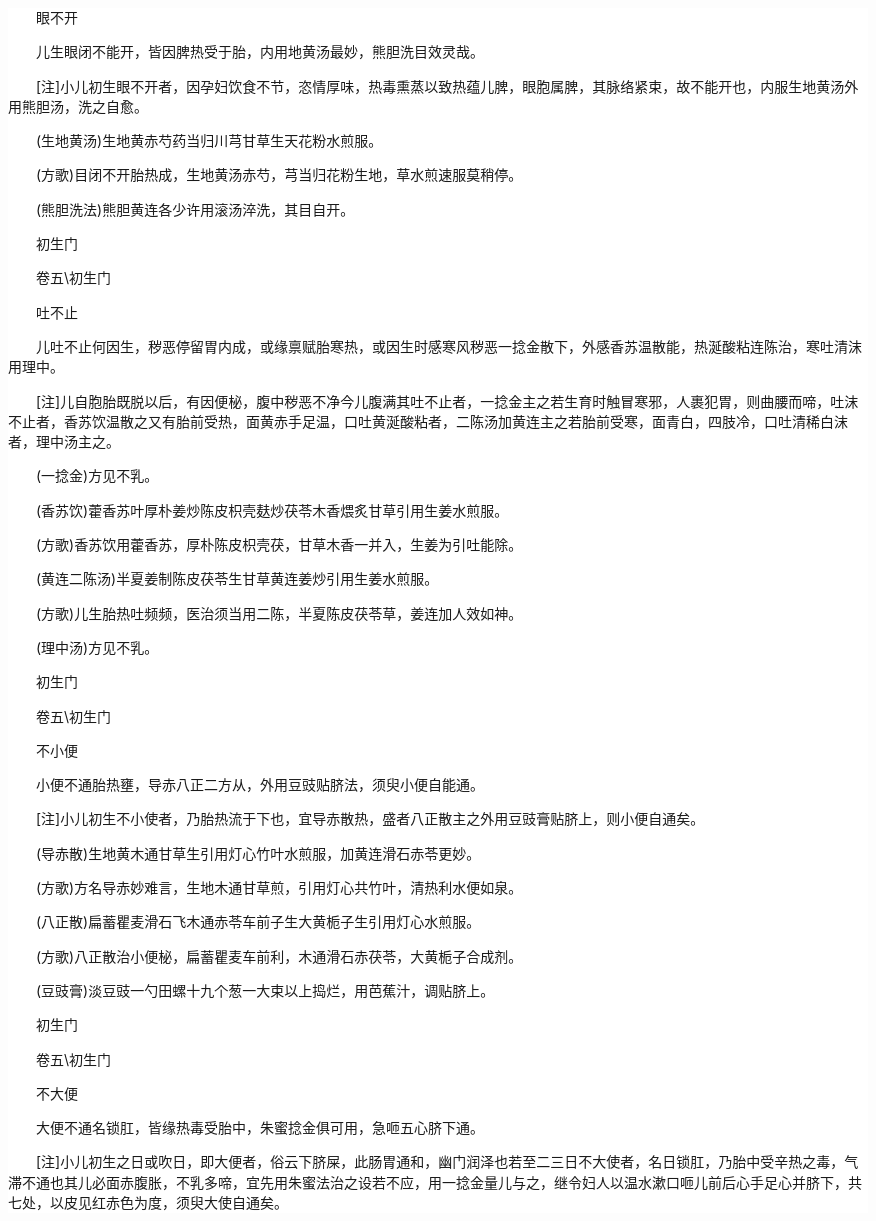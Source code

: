 　　眼不开

　　儿生眼闭不能开，皆因脾热受于胎，内用地黄汤最妙，熊胆洗目效灵哉。

　　[注]小儿初生眼不开者，因孕妇饮食不节，恣情厚味，热毒熏蒸以致热蕴儿脾，眼胞属脾，其脉络紧束，故不能开也，内服生地黄汤外用熊胆汤，洗之自愈。

　　(生地黄汤)生地黄赤芍药当归川芎甘草生天花粉水煎服。

　　(方歌)目闭不开胎热成，生地黄汤赤芍，芎当归花粉生地，草水煎速服莫稍停。

　　(熊胆洗法)熊胆黄连各少许用滚汤淬洗，其目自开。

　　初生门

　　卷五\初生门

　　吐不止

　　儿吐不止何因生，秽恶停留胃内成，或缘禀赋胎寒热，或因生时感寒风秽恶一捻金散下，外感香苏温散能，热涎酸粘连陈治，寒吐清沫用理中。

　　[注]儿自胞胎既脱以后，有因便柲，腹中秽恶不净今儿腹满其吐不止者，一捻金主之若生育时触冒寒邪，人裹犯胃，则曲腰而啼，吐沫不止者，香苏饮温散之又有胎前受热，面黄赤手足温，口吐黄涎酸粘者，二陈汤加黄连主之若胎前受寒，面青白，四肢冷，口吐清稀白沫者，理中汤主之。

　　(一捻金)方见不乳。

　　(香苏饮)藿香苏叶厚朴姜炒陈皮枳壳麸炒茯苓木香煨炙甘草引用生姜水煎服。

　　(方歌)香苏饮用藿香苏，厚朴陈皮枳壳茯，甘草木香一并入，生姜为引吐能除。

　　(黄连二陈汤)半夏姜制陈皮茯苓生甘草黄连姜炒引用生姜水煎服。

　　(方歌)儿生胎热吐频频，医治须当用二陈，半夏陈皮茯苓草，姜连加人效如神。

　　(理中汤)方见不乳。

　　初生门

　　卷五\初生门

　　不小便

　　小便不通胎热壅，导赤八正二方从，外用豆豉贴脐法，须臾小便自能通。

　　[注]小儿初生不小使者，乃胎热流于下也，宜导赤散热，盛者八正散主之外用豆豉膏贴脐上，则小便自通矣。

　　(导赤散)生地黄木通甘草生引用灯心竹叶水煎服，加黄连滑石赤苓更妙。

　　(方歌)方名导赤妙难言，生地木通甘草煎，引用灯心共竹叶，清热利水便如泉。

　　(八正散)扁蓄瞿麦滑石飞木通赤苓车前子生大黄栀子生引用灯心水煎服。

　　(方歌)八正散治小便柲，扁蓄瞿麦车前利，木通滑石赤茯苓，大黄栀子合成剂。

　　(豆豉膏)淡豆豉一勺田螺十九个葱一大束以上捣烂，用芭蕉汁，调贴脐上。

　　初生门

　　卷五\初生门

　　不大便

　　大便不通名锁肛，皆缘热毒受胎中，朱蜜捻金俱可用，急咂五心脐下通。

　　[注]小儿初生之日或吹日，即大便者，俗云下脐屎，此肠胃通和，幽门润泽也若至二三日不大使者，名日锁肛，乃胎中受辛热之毒，气滞不通也其儿必面赤腹胀，不乳多啼，宜先用朱蜜法治之设若不应，用一捻金量儿与之，继令妇人以温水漱口咂儿前后心手足心并脐下，共七处，以皮见红赤色为度，须臾大使自通矣。
